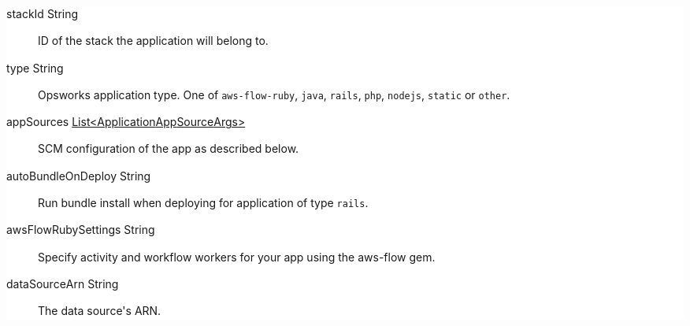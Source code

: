 <div>
<pulumi-choosable type="language" values="java">
<dl class="resources-properties"><dt class="property-required"
            title="Required">
        <span id="stackid_java">
<a data-swiftype-name="resource-property" data-swiftype-type="text" href="#stackid_java" style="color: inherit; text-decoration: inherit;">stack<wbr>Id</a>
</span>
        <span class="property-indicator"></span>
        <span class="property-type">String</span>
    </dt>
    <dd><p>ID of the stack the application will belong to.</p>
</dd><dt class="property-required"
            title="Required">
        <span id="type_java">
<a data-swiftype-name="resource-property" data-swiftype-type="text" href="#type_java" style="color: inherit; text-decoration: inherit;">type</a>
</span>
        <span class="property-indicator"></span>
        <span class="property-type">String</span>
    </dt>
    <dd><p>Opsworks application type. One of <code>aws-flow-ruby</code>, <code>java</code>, <code>rails</code>, <code>php</code>, <code>nodejs</code>, <code>static</code> or <code>other</code>.</p>
</dd><dt class="property-optional"
            title="Optional">
        <span id="appsources_java">
<a data-swiftype-name="resource-property" data-swiftype-type="text" href="#appsources_java" style="color: inherit; text-decoration: inherit;">app<wbr>Sources</a>
</span>
        <span class="property-indicator"></span>
        <span class="property-type"><a href="#applicationappsource">List&lt;Application<wbr>App<wbr>Source<wbr>Args&gt;</a></span>
    </dt>
    <dd><p>SCM configuration of the app as described below.</p>
</dd><dt class="property-optional"
            title="Optional">
        <span id="autobundleondeploy_java">
<a data-swiftype-name="resource-property" data-swiftype-type="text" href="#autobundleondeploy_java" style="color: inherit; text-decoration: inherit;">auto<wbr>Bundle<wbr>On<wbr>Deploy</a>
</span>
        <span class="property-indicator"></span>
        <span class="property-type">String</span>
    </dt>
    <dd><p>Run bundle install when deploying for application of type <code>rails</code>.</p>
</dd><dt class="property-optional"
            title="Optional">
        <span id="awsflowrubysettings_java">
<a data-swiftype-name="resource-property" data-swiftype-type="text" href="#awsflowrubysettings_java" style="color: inherit; text-decoration: inherit;">aws<wbr>Flow<wbr>Ruby<wbr>Settings</a>
</span>
        <span class="property-indicator"></span>
        <span class="property-type">String</span>
    </dt>
    <dd><p>Specify activity and workflow workers for your app using the aws-flow gem.</p>
</dd><dt class="property-optional"
            title="Optional">
        <span id="datasourcearn_java">
<a data-swiftype-name="resource-property" data-swiftype-type="text" href="#datasourcearn_java" style="color: inherit; text-decoration: inherit;">data<wbr>Source<wbr>Arn</a>
</span>
        <span class="property-indicator"></span>
        <span class="property-type">String</span>
    </dt>
    <dd><p>The data source's ARN.</p>